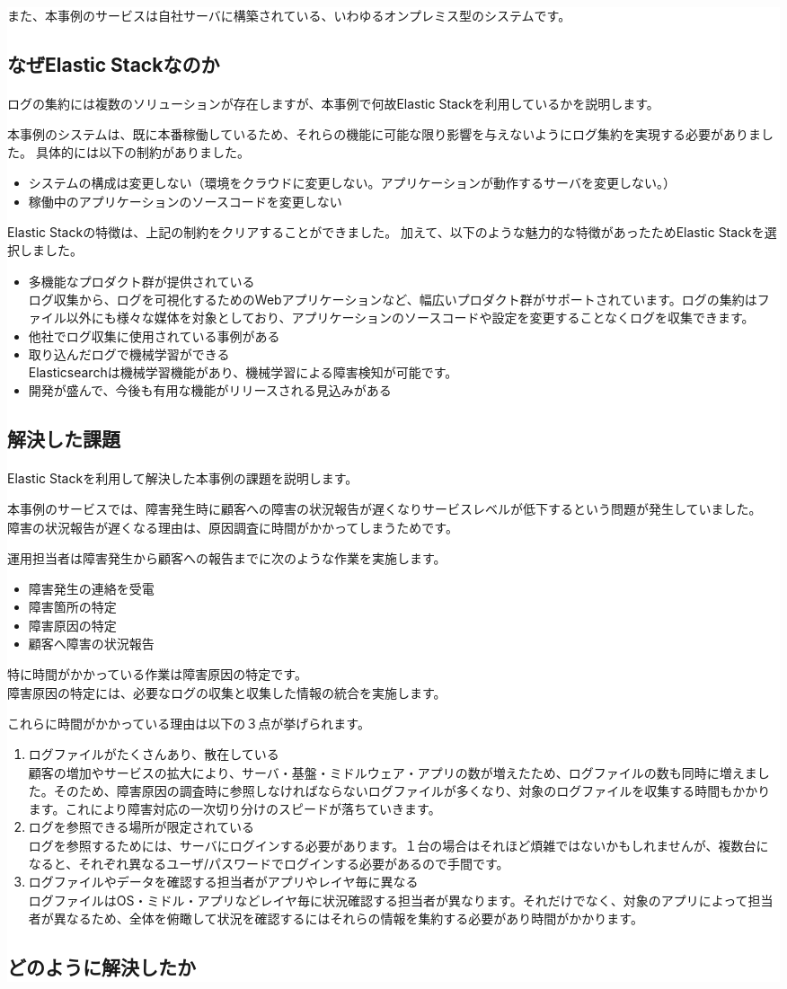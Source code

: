 
また、本事例のサービスは自社サーバに構築されている、いわゆるオンプレミス型のシステムです。


## <a name="whyElastic">なぜElastic Stackなのか</a>

ログの集約には複数のソリューションが存在しますが、本事例で何故Elastic Stackを利用しているかを説明します。

本事例のシステムは、既に本番稼働しているため、それらの機能に可能な限り影響を与えないようにログ集約を実現する必要がありました。
具体的には以下の制約がありました。

* システムの構成は変更しない（環境をクラウドに変更しない。アプリケーションが動作するサーバを変更しない。）
* 稼働中のアプリケーションのソースコードを変更しない

Elastic Stackの特徴は、上記の制約をクリアすることができました。
加えて、以下のような魅力的な特徴があったためElastic Stackを選択しました。

* 多機能なプロダクト群が提供されている  
  ログ収集から、ログを可視化するためのWebアプリケーションなど、幅広いプロダクト群がサポートされています。ログの集約はファイル以外にも様々な媒体を対象としており、アプリケーションのソースコードや設定を変更することなくログを収集できます。
* 他社でログ収集に使用されている事例がある
* 取り込んだログで機械学習ができる  
  Elasticsearchは機械学習機能があり、機械学習による障害検知が可能です。
* 開発が盛んで、今後も有用な機能がリリースされる見込みがある


## <a name="background">解決した課題</a>

Elastic Stackを利用して解決した本事例の課題を説明します。

本事例のサービスでは、障害発生時に顧客への障害の状況報告が遅くなりサービスレベルが低下するという問題が発生していました。  
障害の状況報告が遅くなる理由は、原因調査に時間がかかってしまうためです。

運用担当者は障害発生から顧客への報告までに次のような作業を実施します。

* 障害発生の連絡を受電
* 障害箇所の特定
* 障害原因の特定
* 顧客へ障害の状況報告

特に時間がかかっている作業は障害原因の特定です。  
障害原因の特定には、必要なログの収集と収集した情報の統合を実施します。

これらに時間がかかっている理由は以下の３点が挙げられます。

1. ログファイルがたくさんあり、散在している  
  顧客の増加やサービスの拡大により、サーバ・基盤・ミドルウェア・アプリの数が増えたため、ログファイルの数も同時に増えました。そのため、障害原因の調査時に参照しなければならないログファイルが多くなり、対象のログファイルを収集する時間もかかります。これにより障害対応の一次切り分けのスピードが落ちていきます。
2. ログを参照できる場所が限定されている  
  ログを参照するためには、サーバにログインする必要があります。１台の場合はそれほど煩雑ではないかもしれませんが、複数台になると、それぞれ異なるユーザ/パスワードでログインする必要があるので手間です。
3. ログファイルやデータを確認する担当者がアプリやレイヤ毎に異なる  
  ログファイルはOS・ミドル・アプリなどレイヤ毎に状況確認する担当者が異なります。それだけでなく、対象のアプリによって担当者が異なるため、全体を俯瞰して状況を確認するにはそれらの情報を集約する必要があり時間がかかります。


## <a name="cases">どのように解決したか</a>

